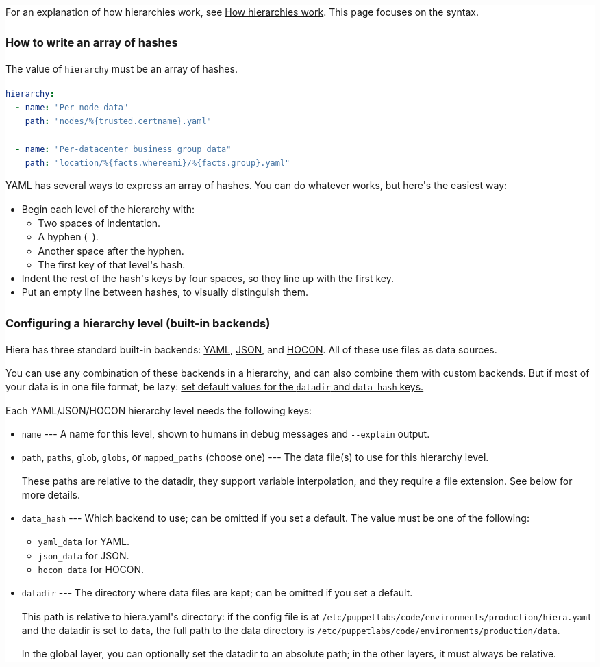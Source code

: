 For an explanation of how hierarchies work, see [How hierarchies work][hierarchy]. This page focuses on the syntax.

### How to write an array of hashes

The value of `hierarchy` must be an array of hashes.

``` yaml
hierarchy:
  - name: "Per-node data"
    path: "nodes/%{trusted.certname}.yaml"

  - name: "Per-datacenter business group data"
    path: "location/%{facts.whereami}/%{facts.group}.yaml"
```

YAML has several ways to express an array of hashes. You can do whatever works, but here's the easiest way:

* Begin each level of the hierarchy with:
    * Two spaces of indentation.
    * A hyphen (`-`).
    * Another space after the hyphen.
    * The first key of that level's hash.
* Indent the rest of the hash's keys by four spaces, so they line up with the first key.
* Put an empty line between hashes, to visually distinguish them.

### Configuring a hierarchy level (built-in backends)

Hiera has three standard built-in backends: [YAML][], [JSON][], and [HOCON][]. All of these use files as data sources.

You can use any combination of these backends in a hierarchy, and can also combine them with custom backends. But if most of your data is in one file format, be lazy: [set default values for the `datadir` and `data_hash` keys.][inpage_defaults]

Each YAML/JSON/HOCON hierarchy level needs the following keys:

* `name` --- A name for this level, shown to humans in debug messages and `--explain` output.
* `path`, `paths`, `glob`, `globs`, or `mapped_paths` (choose one) --- The data file(s) to use for this hierarchy level.

    These paths are relative to the datadir, they support [variable interpolation][interpolation], and they require a file extension. See below for more details.
* `data_hash` --- Which backend to use; can be omitted if you set a default. The value must be one of the following:
    * `yaml_data` for YAML.
    * `json_data` for JSON.
    * `hocon_data` for HOCON.
* `datadir` --- The directory where data files are kept; can be omitted if you set a default.

    This path is relative to hiera.yaml's directory: if the config file is at `/etc/puppetlabs/code/environments/production/hiera.yaml` and the datadir is set to `data`, the full path to the data directory is `/etc/puppetlabs/code/environments/production/data`.

    In the global layer, you can optionally set the datadir to an absolute path; in the other layers, it must always be relative.


[hierarchy]: ./hiera_hierarchy.html
[layers]: ./hiera_layers.html
[v4]: ./hiera_config_yaml_4.html
[v3]: ./hiera_config_yaml_3.html
[confdir]: ./dirs_confdir.html
[environment]: ./environments.html
[module]: ./modules_fundamentals.html
[yaml]: http://www.yaml.org/YAML_for_ruby.html
[json]: https://www.w3schools.com/js/js_json_syntax.asp
[hocon]: https://github.com/typesafehub/config/blob/master/HOCON.md
[interpolation]: ./hiera_interpolation.html
[dir.glob]: ruby-doc.org/core/Dir.html#method-c-glob
[custom puppet function]: ./functions_basics.html
[backends]: ./hiera_custom_backends.html
[eyaml]: https://github.com/voxpupuli/hiera-eyaml
[inpage_defaults]: #the-defaults-key
